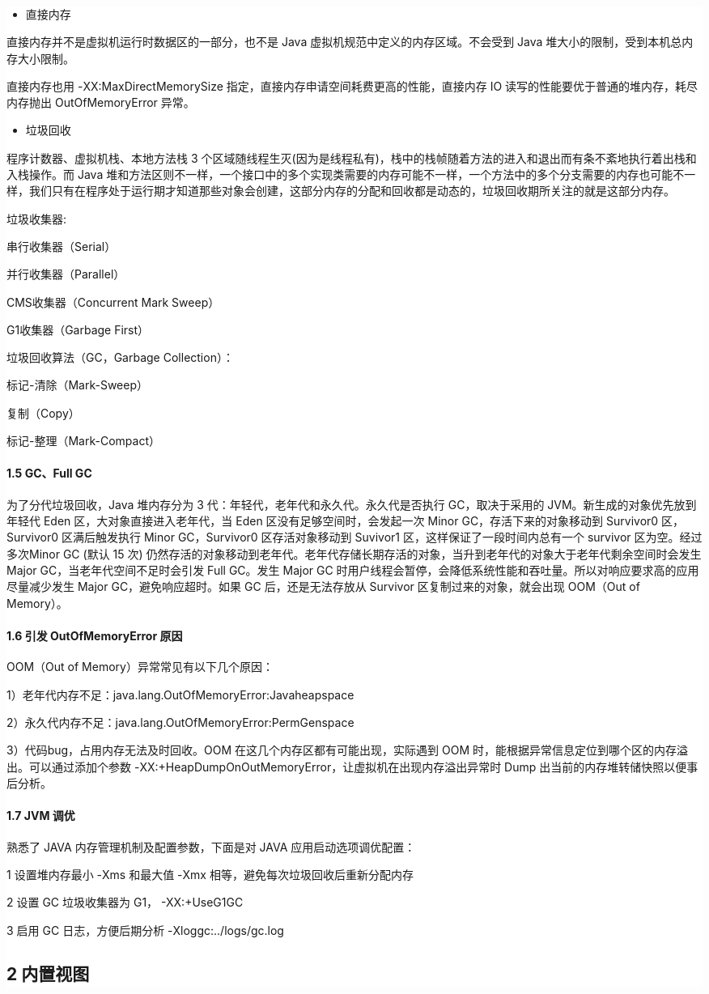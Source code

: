 - 直接内存

直接内存并不是虚拟机运行时数据区的一部分，也不是 Java 虚拟机规范中定义的内存区域。不会受到 Java 堆大小的限制，受到本机总内存大小限制。

直接内存也用 -XX:MaxDirectMemorySize 指定，直接内存申请空间耗费更高的性能，直接内存 IO 读写的性能要优于普通的堆内存，耗尽内存抛出 OutOfMemoryError 异常。

- 垃圾回收

程序计数器、虚拟机栈、本地方法栈 3 个区域随线程生灭(因为是线程私有)，栈中的栈帧随着方法的进入和退出而有条不紊地执行着出栈和入栈操作。而 Java 堆和方法区则不一样，一个接口中的多个实现类需要的内存可能不一样，一个方法中的多个分支需要的内存也可能不一样，我们只有在程序处于运行期才知道那些对象会创建，这部分内存的分配和回收都是动态的，垃圾回收期所关注的就是这部分内存。

垃圾收集器:

串行收集器（Serial）

并行收集器（Parallel）

CMS收集器（Concurrent Mark Sweep）

G1收集器（Garbage First）

垃圾回收算法（GC，Garbage Collection）：

标记-清除（Mark-Sweep）

复制（Copy）

标记-整理（Mark-Compact）
#### 1.5 GC、Full GC
为了分代垃圾回收，Java 堆内存分为 3 代：年轻代，老年代和永久代。永久代是否执行 GC，取决于采用的 JVM。新生成的对象优先放到年轻代 Eden 区，大对象直接进入老年代，当 Eden 区没有足够空间时，会发起一次 Minor GC，存活下来的对象移动到 Survivor0 区，Survivor0 区满后触发执行 Minor GC，Survivor0 区存活对象移动到 Suvivor1 区，这样保证了一段时间内总有一个 survivor 区为空。经过多次Minor GC (默认 15 次) 仍然存活的对象移动到老年代。老年代存储长期存活的对象，当升到老年代的对象大于老年代剩余空间时会发生 Major GC，当老年代空间不足时会引发 Full GC。发生 Major GC 时用户线程会暂停，会降低系统性能和吞吐量。所以对响应要求高的应用尽量减少发生 Major GC，避免响应超时。如果 GC 后，还是无法存放从 Survivor 区复制过来的对象，就会出现 OOM（Out of Memory）。
#### 1.6 引发 OutOfMemoryError 原因
OOM（Out of Memory）异常常见有以下几个原因：

1）老年代内存不足：java.lang.OutOfMemoryError:Javaheapspace

2）永久代内存不足：java.lang.OutOfMemoryError:PermGenspace

3）代码bug，占用内存无法及时回收。OOM 在这几个内存区都有可能出现，实际遇到 OOM 时，能根据异常信息定位到哪个区的内存溢出。可以通过添加个参数 -XX:+HeapDumpOnOutMemoryError，让虚拟机在出现内存溢出异常时 Dump 出当前的内存堆转储快照以便事后分析。
#### 1.7 JVM 调优
熟悉了 JAVA 内存管理机制及配置参数，下面是对 JAVA 应用启动选项调优配置：

1 设置堆内存最小 -Xms 和最大值 -Xmx 相等，避免每次垃圾回收后重新分配内存

2 设置 GC 垃圾收集器为 G1， -XX:+UseG1GC

3 启用 GC 日志，方便后期分析 -Xloggc:../logs/gc.log
## 2 内置视图